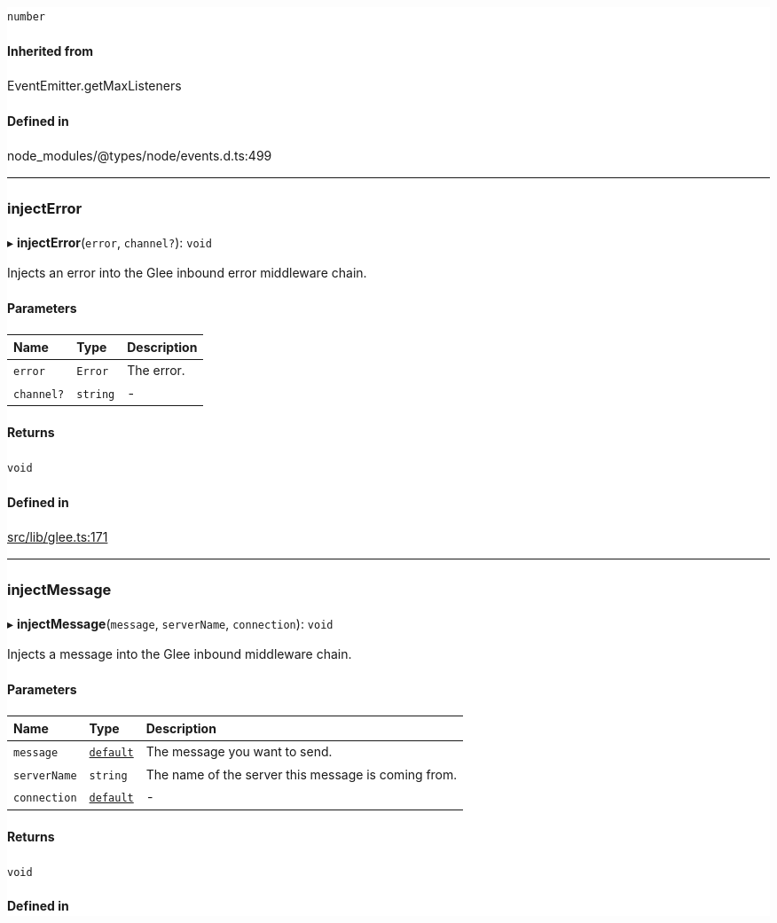 `number`

#### Inherited from

EventEmitter.getMaxListeners

#### Defined in

node_modules/@types/node/events.d.ts:499

___

### injectError

▸ **injectError**(`error`, `channel?`): `void`

Injects an error into the Glee inbound error middleware chain.

#### Parameters

| Name | Type | Description |
| :------ | :------ | :------ |
| `error` | `Error` | The error. |
| `channel?` | `string` | - |

#### Returns

`void`

#### Defined in

[src/lib/glee.ts:171](https://github.com/asyncapi/glee/blob/dce44cb/src/lib/glee.ts#L171)

___

### injectMessage

▸ **injectMessage**(`message`, `serverName`, `connection`): `void`

Injects a message into the Glee inbound middleware chain.

#### Parameters

| Name | Type | Description |
| :------ | :------ | :------ |
| `message` | [`default`](lib_message.default.md) | The message you want to send. |
| `serverName` | `string` | The name of the server this message is coming from. |
| `connection` | [`default`](lib_connection.default.md) | - |

#### Returns

`void`

#### Defined in
